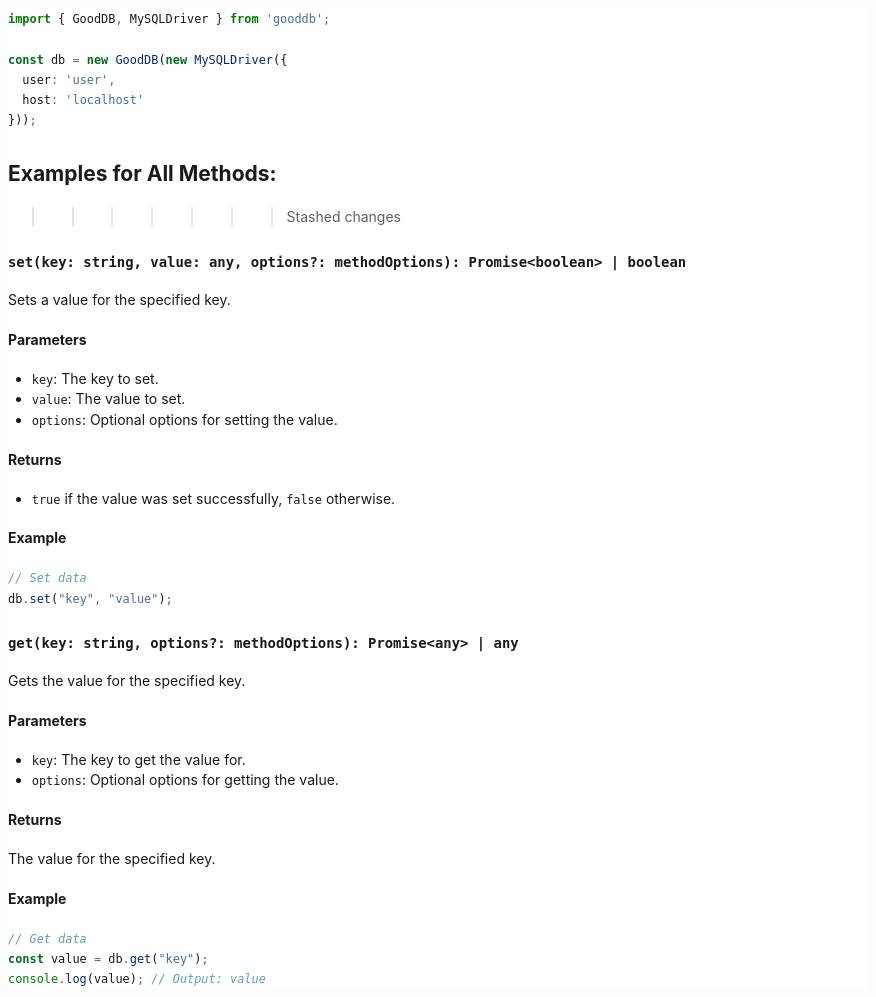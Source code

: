 ```typescript
import { GoodDB, MySQLDriver } from 'gooddb';

const db = new GoodDB(new MySQLDriver({ 
  user: 'user',
  host: 'localhost'
}));
```

## Examples for All Methods:
>>>>>>> Stashed changes

### `set(key: string, value: any, options?: methodOptions): Promise<boolean> | boolean`

Sets a value for the specified key.

#### Parameters

- `key`: The key to set.
- `value`: The value to set.
- `options`: Optional options for setting the value.

#### Returns

- `true` if the value was set successfully, `false` otherwise.

#### Example

```typescript
// Set data
db.set("key", "value");
```

### `get(key: string, options?: methodOptions): Promise<any> | any`

Gets the value for the specified key.

#### Parameters

- `key`: The key to get the value for.
- `options`: Optional options for getting the value.

#### Returns

The value for the specified key.

#### Example

```typescript
// Get data
const value = db.get("key");
console.log(value); // Output: value
```
